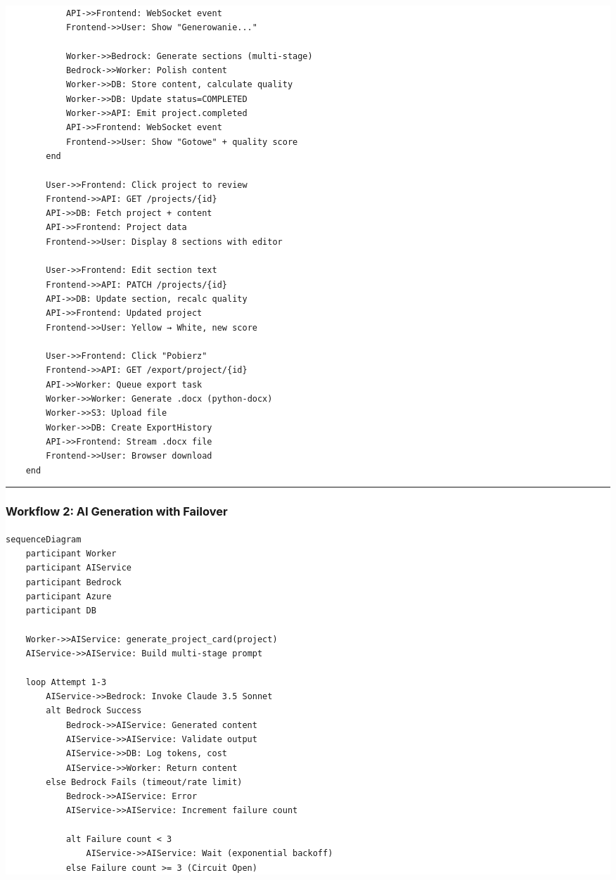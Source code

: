 ```mermaid
            API->>Frontend: WebSocket event
            Frontend->>User: Show "Generowanie..."

            Worker->>Bedrock: Generate sections (multi-stage)
            Bedrock->>Worker: Polish content
            Worker->>DB: Store content, calculate quality
            Worker->>DB: Update status=COMPLETED
            Worker->>API: Emit project.completed
            API->>Frontend: WebSocket event
            Frontend->>User: Show "Gotowe" + quality score
        end

        User->>Frontend: Click project to review
        Frontend->>API: GET /projects/{id}
        API->>DB: Fetch project + content
        API->>Frontend: Project data
        Frontend->>User: Display 8 sections with editor

        User->>Frontend: Edit section text
        Frontend->>API: PATCH /projects/{id}
        API->>DB: Update section, recalc quality
        API->>Frontend: Updated project
        Frontend->>User: Yellow → White, new score

        User->>Frontend: Click "Pobierz"
        Frontend->>API: GET /export/project/{id}
        API->>Worker: Queue export task
        Worker->>Worker: Generate .docx (python-docx)
        Worker->>S3: Upload file
        Worker->>DB: Create ExportHistory
        API->>Frontend: Stream .docx file
        Frontend->>User: Browser download
    end
```

---

### Workflow 2: AI Generation with Failover

```mermaid
sequenceDiagram
    participant Worker
    participant AIService
    participant Bedrock
    participant Azure
    participant DB

    Worker->>AIService: generate_project_card(project)
    AIService->>AIService: Build multi-stage prompt

    loop Attempt 1-3
        AIService->>Bedrock: Invoke Claude 3.5 Sonnet
        alt Bedrock Success
            Bedrock->>AIService: Generated content
            AIService->>AIService: Validate output
            AIService->>DB: Log tokens, cost
            AIService->>Worker: Return content
        else Bedrock Fails (timeout/rate limit)
            Bedrock->>AIService: Error
            AIService->>AIService: Increment failure count

            alt Failure count < 3
                AIService->>AIService: Wait (exponential backoff)
            else Failure count >= 3 (Circuit Open)
```